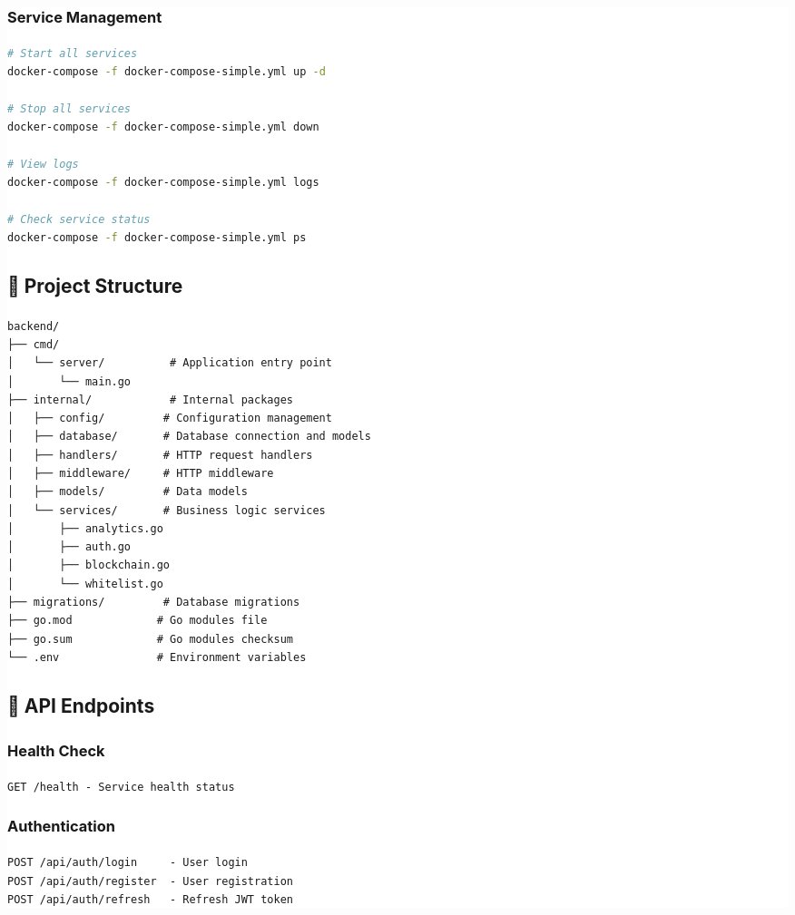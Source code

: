 ### Service Management
```bash
# Start all services
docker-compose -f docker-compose-simple.yml up -d

# Stop all services
docker-compose -f docker-compose-simple.yml down

# View logs
docker-compose -f docker-compose-simple.yml logs

# Check service status
docker-compose -f docker-compose-simple.yml ps
```

## 📁 Project Structure

```
backend/
├── cmd/
│   └── server/          # Application entry point
│       └── main.go
├── internal/            # Internal packages
│   ├── config/         # Configuration management
│   ├── database/       # Database connection and models
│   ├── handlers/       # HTTP request handlers
│   ├── middleware/     # HTTP middleware
│   ├── models/         # Data models
│   └── services/       # Business logic services
│       ├── analytics.go
│       ├── auth.go
│       ├── blockchain.go
│       └── whitelist.go
├── migrations/         # Database migrations
├── go.mod             # Go modules file
├── go.sum             # Go modules checksum
└── .env               # Environment variables
```

## 🔌 API Endpoints

### Health Check
```
GET /health - Service health status
```

### Authentication
```
POST /api/auth/login     - User login
POST /api/auth/register  - User registration
POST /api/auth/refresh   - Refresh JWT token
```
